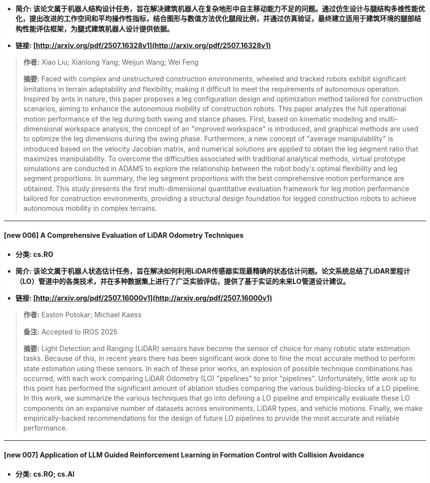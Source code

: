 - **简介: 该论文属于机器人结构设计任务，旨在解决建筑机器人在复杂地形中自主移动能力不足的问题。通过仿生设计与腿结构多维性能优化，提出改进的工作空间和平均操作性指标，结合图形与数值方法优化腿段比例，并通过仿真验证，最终建立适用于建筑环境的腿部结构性能评估框架，为腿式建筑机器人设计提供依据。**

- **链接: [http://arxiv.org/pdf/2507.16328v1](http://arxiv.org/pdf/2507.16328v1)**

> **作者:** Xiao Liu; Xianlong Yang; Weijun Wang; Wei Feng
>
> **摘要:** Faced with complex and unstructured construction environments, wheeled and tracked robots exhibit significant limitations in terrain adaptability and flexibility, making it difficult to meet the requirements of autonomous operation. Inspired by ants in nature, this paper proposes a leg configuration design and optimization method tailored for construction scenarios, aiming to enhance the autonomous mobility of construction robots. This paper analyzes the full operational motion performance of the leg during both swing and stance phases. First, based on kinematic modeling and multi-dimensional workspace analysis, the concept of an "improved workspace" is introduced, and graphical methods are used to optimize the leg dimensions during the swing phase. Furthermore, a new concept of "average manipulability" is introduced based on the velocity Jacobian matrix, and numerical solutions are applied to obtain the leg segment ratio that maximizes manipulability. To overcome the difficulties associated with traditional analytical methods, virtual prototype simulations are conducted in ADAMS to explore the relationship between the robot body's optimal flexibility and leg segment proportions. In summary, the leg segment proportions with the best comprehensive motion performance are obtained. This study presents the first multi-dimensional quantitative evaluation framework for leg motion performance tailored for construction environments, providing a structural design foundation for legged construction robots to achieve autonomous mobility in complex terrains.
>
---
#### [new 006] A Comprehensive Evaluation of LiDAR Odometry Techniques
- **分类: cs.RO**

- **简介: 该论文属于机器人状态估计任务，旨在解决如何利用LiDAR传感器实现最精确的状态估计问题。论文系统总结了LiDAR里程计（LO）管道中的各类技术，并在多种数据集上进行了广泛实验评估，提供了基于实证的未来LO管道设计建议。**

- **链接: [http://arxiv.org/pdf/2507.16000v1](http://arxiv.org/pdf/2507.16000v1)**

> **作者:** Easton Potokar; Michael Kaess
>
> **备注:** Accepted to IROS 2025
>
> **摘要:** Light Detection and Ranging (LiDAR) sensors have become the sensor of choice for many robotic state estimation tasks. Because of this, in recent years there has been significant work done to fine the most accurate method to perform state estimation using these sensors. In each of these prior works, an explosion of possible technique combinations has occurred, with each work comparing LiDAR Odometry (LO) "pipelines" to prior "pipelines". Unfortunately, little work up to this point has performed the significant amount of ablation studies comparing the various building-blocks of a LO pipeline. In this work, we summarize the various techniques that go into defining a LO pipeline and empirically evaluate these LO components on an expansive number of datasets across environments, LiDAR types, and vehicle motions. Finally, we make empirically-backed recommendations for the design of future LO pipelines to provide the most accurate and reliable performance.
>
---
#### [new 007] Application of LLM Guided Reinforcement Learning in Formation Control with Collision Avoidance
- **分类: cs.RO; cs.AI**
